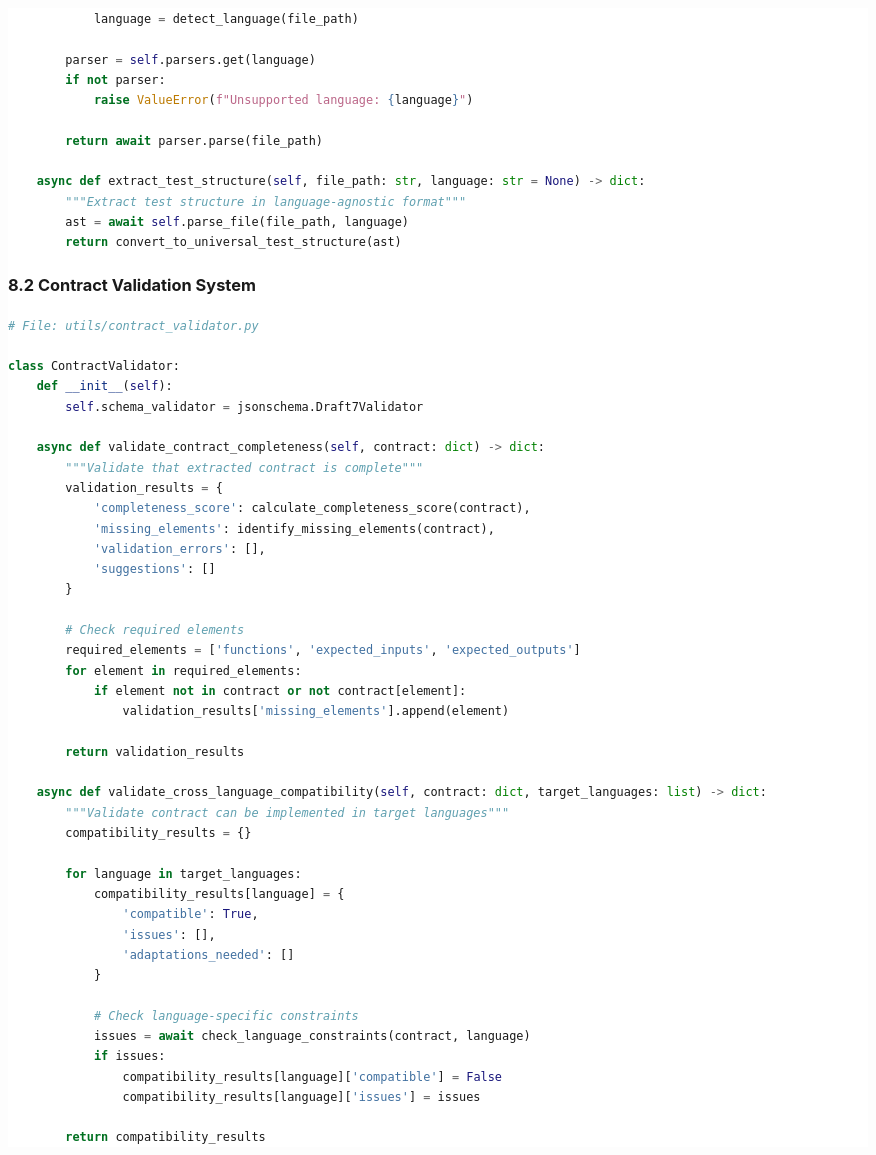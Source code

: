 ```python
            language = detect_language(file_path)
        
        parser = self.parsers.get(language)
        if not parser:
            raise ValueError(f"Unsupported language: {language}")
        
        return await parser.parse(file_path)
    
    async def extract_test_structure(self, file_path: str, language: str = None) -> dict:
        """Extract test structure in language-agnostic format"""
        ast = await self.parse_file(file_path, language)
        return convert_to_universal_test_structure(ast)
```

### 8.2 Contract Validation System

```python
# File: utils/contract_validator.py

class ContractValidator:
    def __init__(self):
        self.schema_validator = jsonschema.Draft7Validator
    
    async def validate_contract_completeness(self, contract: dict) -> dict:
        """Validate that extracted contract is complete"""
        validation_results = {
            'completeness_score': calculate_completeness_score(contract),
            'missing_elements': identify_missing_elements(contract),
            'validation_errors': [],
            'suggestions': []
        }
        
        # Check required elements
        required_elements = ['functions', 'expected_inputs', 'expected_outputs']
        for element in required_elements:
            if element not in contract or not contract[element]:
                validation_results['missing_elements'].append(element)
        
        return validation_results
    
    async def validate_cross_language_compatibility(self, contract: dict, target_languages: list) -> dict:
        """Validate contract can be implemented in target languages"""
        compatibility_results = {}
        
        for language in target_languages:
            compatibility_results[language] = {
                'compatible': True,
                'issues': [],
                'adaptations_needed': []
            }
            
            # Check language-specific constraints
            issues = await check_language_constraints(contract, language)
            if issues:
                compatibility_results[language]['compatible'] = False
                compatibility_results[language]['issues'] = issues
        
        return compatibility_results
```
